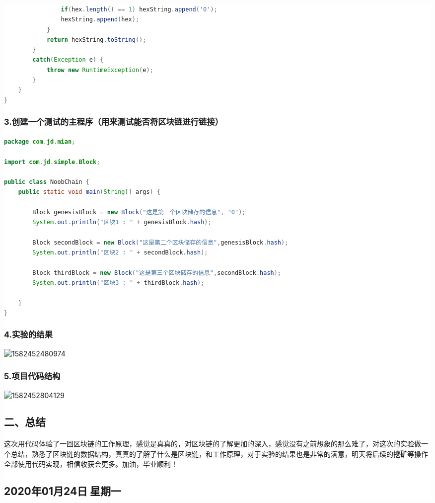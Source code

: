 ~~~Java
                if(hex.length() == 1) hexString.append('0');
                hexString.append(hex);
            }
            return hexString.toString();
        }
        catch(Exception e) {
            throw new RuntimeException(e);
        }
    }
}
~~~

### 3.创建一个测试的主程序（用来测试能否将区块链进行链接）

~~~Java
package com.jd.mian;

import com.jd.simple.Block;

public class NoobChain {
    public static void main(String[] args) {

        Block genesisBlock = new Block("这是第一个区块储存的信息", "0");
        System.out.println("区块1 : " + genesisBlock.hash);

        Block secondBlock = new Block("这是第二个区块储存的信息",genesisBlock.hash);
        System.out.println("区块2 : " + secondBlock.hash);

        Block thirdBlock = new Block("这是第三个区块储存的信息",secondBlock.hash);
        System.out.println("区块3 : " + thirdBlock.hash);

    }
}
~~~

###  4.实验的结果

![1582452480974](C:\Users\大仲马\AppData\Local\Temp\1582452480974.png)

### 5.项目代码结构

![1582452804129](C:\Users\大仲马\AppData\Local\Temp\1582452804129.png)

## 二、总结

 这次用代码体验了一回区块链的工作原理，感觉是真真的，对区块链的了解更加的深入，感觉没有之前想象的那么难了，对这次的实验做一个总结，熟悉了区块链的数据结构，真真的了解了什么是区块链，和工作原理，对于实验的结果也是非常的满意，明天将后续的**挖矿**等操作全部使用代码实现，相信收获会更多。加油，毕业顺利！

## 2020年01月24日 星期一
